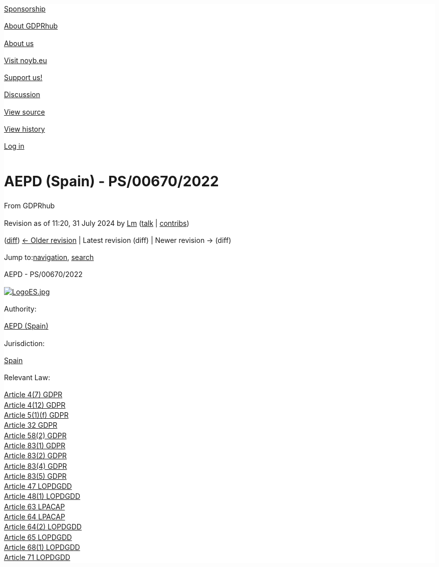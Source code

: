 [Sponsorship](/index.php?title=GDPRhub_Sponsorship)

[About GDPRhub](#)

[About us](/index.php?title=About_GDPRhub)

[Visit noyb.eu](https://www.noyb.eu)

[Support us!](https://www.noyb.eu/support)

[](# "Page tools")

[Discussion](/index.php?title=Talk:AEPD_\(Spain\)_-_PS/00670/2022&action=edit&redlink=1 "Discussion about the content page (page does not exist) [t]")

[View source](/index.php?title=AEPD_\(Spain\)_-_PS/00670/2022&action=edit "This page is protected.
You can view its source [e]")

[View history](/index.php?title=AEPD_\(Spain\)_-_PS/00670/2022&action=history "Past revisions of this page [h]")

[](# "You are not logged in.")

[Log in](/index.php?title=Special:UserLogin&returnto=AEPD+%28Spain%29+-+PS%2F00670%2F2022&returntoquery=oldid%3D42438 "You are encouraged to log in; however, it is not mandatory [o]")

# AEPD (Spain) - PS/00670/2022

From GDPRhub

Revision as of 11:20, 31 July 2024 by [Lm](/index.php?title=User:Lm&action=edit&redlink=1 "User:Lm (page does not exist)") ([talk](/index.php?title=User_talk:Lm&action=edit&redlink=1 "User talk:Lm (page does not exist)") | [contribs](/index.php?title=Special:Contributions/Lm "Special:Contributions/Lm"))

([diff](/index.php?title=AEPD_\(Spain\)_-_PS/00670/2022&diff=prev&oldid=42438 "AEPD (Spain) - PS/00670/2022")) [← Older revision](/index.php?title=AEPD_\(Spain\)_-_PS/00670/2022&direction=prev&oldid=42438 "AEPD (Spain) - PS/00670/2022") | Latest revision (diff) | Newer revision → (diff)

Jump to:[navigation](#mw-navigation), [search](#p-search)

AEPD - PS/00670/2022

[![LogoES.jpg](/images/thumb/5/59/LogoES.jpg/250px-LogoES.jpg)](/index.php?title=File:LogoES.jpg)

Authority:

[AEPD (Spain)](/index.php?title=AEPD_\(Spain\) "AEPD (Spain)")

Jurisdiction:

[Spain](/index.php?title=Category:Spain "Category:Spain")

Relevant Law:

[Article 4(7) GDPR](/index.php?title=Article_4_GDPR#7 "Article 4 GDPR")  
[Article 4(12) GDPR](/index.php?title=Article_4_GDPR#12 "Article 4 GDPR")  
[Article 5(1)(f) GDPR](/index.php?title=Article_5_GDPR#1f "Article 5 GDPR")  
[Article 32 GDPR](/index.php?title=Article_32_GDPR "Article 32 GDPR")  
[Article 58(2) GDPR](/index.php?title=Article_58_GDPR#2 "Article 58 GDPR")  
[Article 83(1) GDPR](/index.php?title=Article_83_GDPR#1 "Article 83 GDPR")  
[Article 83(2) GDPR](/index.php?title=Article_83_GDPR#2 "Article 83 GDPR")  
[Article 83(4) GDPR](/index.php?title=Article_83_GDPR#4 "Article 83 GDPR")  
[Article 83(5) GDPR](/index.php?title=Article_83_GDPR#5 "Article 83 GDPR")  
[Article 47 LOPDGDD](https://www.boe.es/buscar/act.php?id=BOE-A-2018-16673)  
[Article 48(1) LOPDGDD](https://www.boe.es/buscar/act.php?id=BOE-A-2018-16673)  
[Article 63 LPACAP](https://www.boe.es/buscar/act.php?id=BOE-A-2015-10565)  
[Article 64 LPACAP](https://www.boe.es/buscar/act.php?id=BOE-A-2015-10565)  
[Article 64(2) LOPDGDD](https://www.boe.es/buscar/act.php?id=BOE-A-2018-16673)  
[Article 65 LOPDGDD](https://www.boe.es/buscar/act.php?id=BOE-A-2018-16673)  
[Article 68(1) LOPDGDD](https://www.boe.es/buscar/act.php?id=BOE-A-2018-16673)  
[Article 71 LOPDGDD](https://www.boe.es/buscar/act.php?id=BOE-A-2018-16673)  